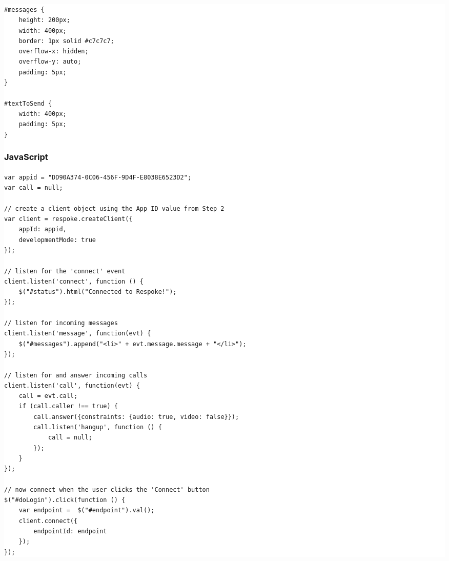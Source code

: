 	#messages {
	    height: 200px;
	    width: 400px;
	    border: 1px solid #c7c7c7;
	    overflow-x: hidden;
	    overflow-y: auto;
	    padding: 5px;
	}

	#textToSend {
	    width: 400px;
	    padding: 5px;
	}

### JavaScript

	var appid = "DD90A374-0C06-456F-9D4F-E8038E6523D2";
	var call = null;

	// create a client object using the App ID value from Step 2
	var client = respoke.createClient({
	  	appId: appid,
	  	developmentMode: true
	});

	// listen for the 'connect' event
	client.listen('connect', function () {
	    $("#status").html("Connected to Respoke!");
	});

	// listen for incoming messages
	client.listen('message', function(evt) {
	    $("#messages").append("<li>" + evt.message.message + "</li>");
	});

	// listen for and answer incoming calls
	client.listen('call', function(evt) {
		call = evt.call;
	    if (call.caller !== true) {
	        call.answer({constraints: {audio: true, video: false}});
	        call.listen('hangup', function () {
	         	call = null;
	        });
        }
    });

	// now connect when the user clicks the 'Connect' button
	$("#doLogin").click(function () {
	    var endpoint =  $("#endpoint").val();
	    client.connect({
	        endpointId: endpoint
	    });
	});

